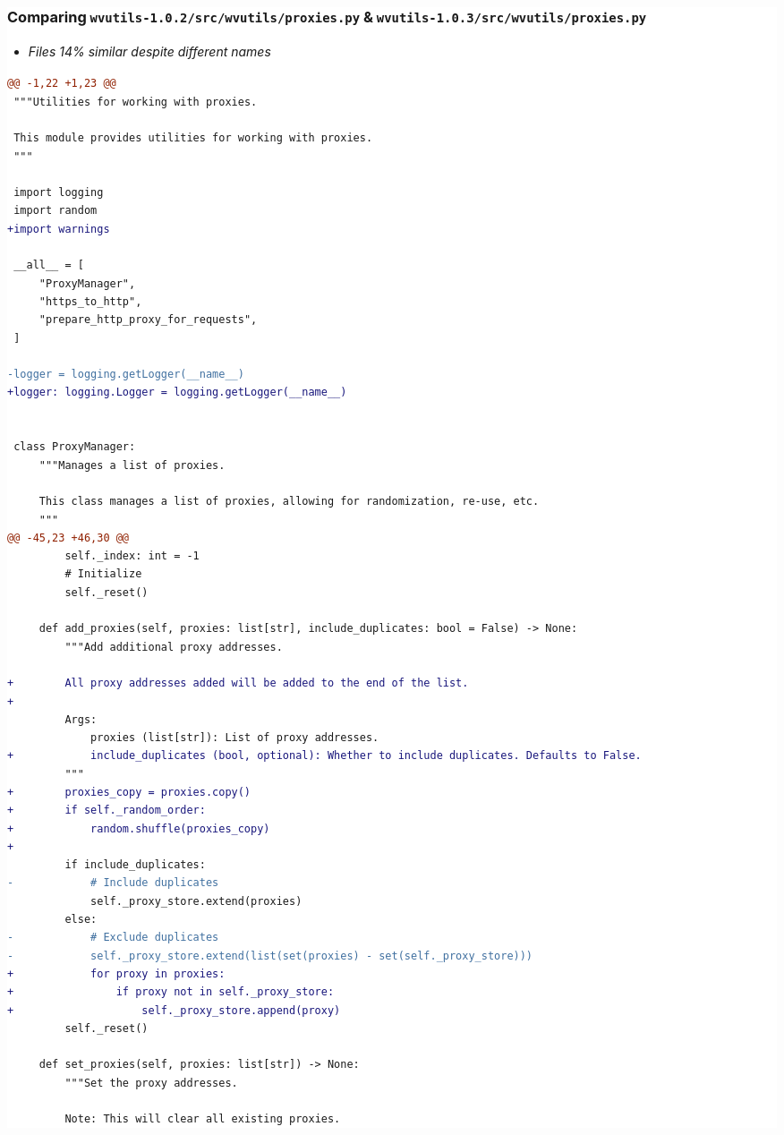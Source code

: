 ### Comparing `wvutils-1.0.2/src/wvutils/proxies.py` & `wvutils-1.0.3/src/wvutils/proxies.py`

 * *Files 14% similar despite different names*

```diff
@@ -1,22 +1,23 @@
 """Utilities for working with proxies.
 
 This module provides utilities for working with proxies.
 """
 
 import logging
 import random
+import warnings
 
 __all__ = [
     "ProxyManager",
     "https_to_http",
     "prepare_http_proxy_for_requests",
 ]
 
-logger = logging.getLogger(__name__)
+logger: logging.Logger = logging.getLogger(__name__)
 
 
 class ProxyManager:
     """Manages a list of proxies.
 
     This class manages a list of proxies, allowing for randomization, re-use, etc.
     """
@@ -45,23 +46,30 @@
         self._index: int = -1
         # Initialize
         self._reset()
 
     def add_proxies(self, proxies: list[str], include_duplicates: bool = False) -> None:
         """Add additional proxy addresses.
 
+        All proxy addresses added will be added to the end of the list.
+
         Args:
             proxies (list[str]): List of proxy addresses.
+            include_duplicates (bool, optional): Whether to include duplicates. Defaults to False.
         """
+        proxies_copy = proxies.copy()
+        if self._random_order:
+            random.shuffle(proxies_copy)
+
         if include_duplicates:
-            # Include duplicates
             self._proxy_store.extend(proxies)
         else:
-            # Exclude duplicates
-            self._proxy_store.extend(list(set(proxies) - set(self._proxy_store)))
+            for proxy in proxies:
+                if proxy not in self._proxy_store:
+                    self._proxy_store.append(proxy)
         self._reset()
 
     def set_proxies(self, proxies: list[str]) -> None:
         """Set the proxy addresses.
 
         Note: This will clear all existing proxies.
```